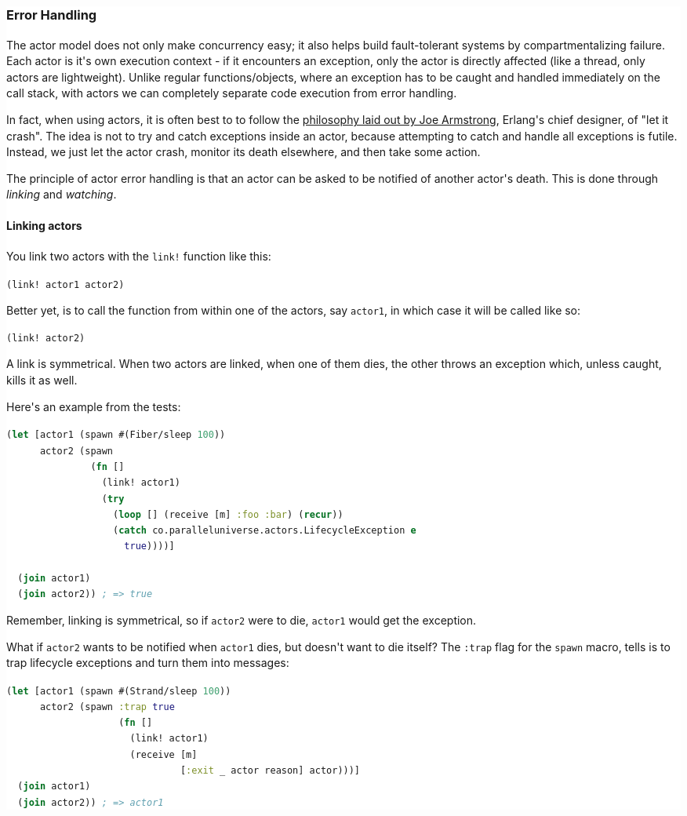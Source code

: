 ### Error Handling

The actor model does not only make concurrency easy; it also helps build fault-tolerant systems by compartmentalizing failure. Each actor is it's own execution context - if it encounters an exception, only the actor is directly affected (like a thread, only actors are lightweight). Unlike regular functions/objects, where an exception has to be caught and handled immediately on the call stack, with actors we can completely separate code execution from error handling.

In fact, when using actors, it is often best to to follow the [philosophy laid out by Joe Armstrong](http://www.erlang.org/download/armstrong_thesis_2003.pdf), Erlang's chief designer, of "let it crash". The idea is not to try and catch exceptions inside an actor, because attempting to catch and handle all exceptions is futile. Instead, we just let the actor crash, monitor its death elsewhere, and then take some action.

The principle of actor error handling is that an actor can be asked to be notified of another actor's death. This is done through *linking* and *watching*.

#### Linking actors

You link two actors with the `link!` function like this:

~~~ clojure
(link! actor1 actor2)
~~~

Better yet, is to call the function from within one of the actors, say `actor1`, in which case it will be called like so:

~~~ clojure
(link! actor2)
~~~

A link is symmetrical. When two actors are linked, when one of them dies, the other throws an exception which, unless caught, kills it as well.

Here's an example from the tests:

~~~ clojure
(let [actor1 (spawn #(Fiber/sleep 100))
      actor2 (spawn
               (fn []
                 (link! actor1)
                 (try
                   (loop [] (receive [m] :foo :bar) (recur))
                   (catch co.paralleluniverse.actors.LifecycleException e
                     true))))]

  (join actor1)
  (join actor2)) ; => true
~~~

Remember, linking is symmetrical, so if `actor2` were to die, `actor1` would get the exception.

What if `actor2` wants to be notified when `actor1` dies, but doesn't want to die itself? The `:trap` flag for the `spawn` macro, tells is to trap lifecycle exceptions and turn them into messages:

~~~ clojure
(let [actor1 (spawn #(Strand/sleep 100))
      actor2 (spawn :trap true
                    (fn []
                      (link! actor1)
                      (receive [m]
                               [:exit _ actor reason] actor)))]
  (join actor1)
  (join actor2)) ; => actor1
~~~


[Quasar]: https://github.com/puniverse/quasar
[Parallel Universe]: http://paralleluniverse.co
[Leiningen]: http://github.com/technomancy/leiningen/
[Jekyll]: http://jekyllrb.com/
[Quasar]: https://github.com/puniverse/quasar